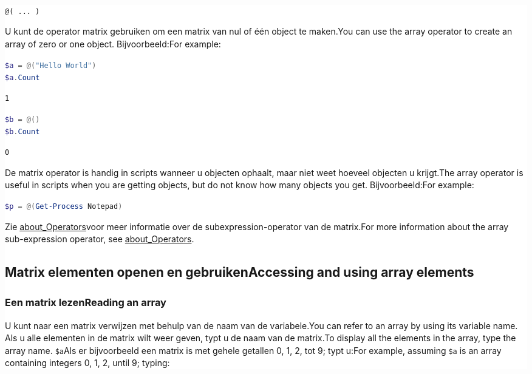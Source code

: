 ```syntax
@( ... )
```

<span data-ttu-id="1ecc6-134">U kunt de operator matrix gebruiken om een matrix van nul of één object te maken.</span><span class="sxs-lookup"><span data-stu-id="1ecc6-134">You can use the array operator to create an array of zero or one object.</span></span> <span data-ttu-id="1ecc6-135">Bijvoorbeeld:</span><span class="sxs-lookup"><span data-stu-id="1ecc6-135">For example:</span></span>

```powershell
$a = @("Hello World")
$a.Count
```

```Output
1
```

```powershell
$b = @()
$b.Count
```

```Output
0
```

<span data-ttu-id="1ecc6-136">De matrix operator is handig in scripts wanneer u objecten ophaalt, maar niet weet hoeveel objecten u krijgt.</span><span class="sxs-lookup"><span data-stu-id="1ecc6-136">The array operator is useful in scripts when you are getting objects, but do not know how many objects you get.</span></span> <span data-ttu-id="1ecc6-137">Bijvoorbeeld:</span><span class="sxs-lookup"><span data-stu-id="1ecc6-137">For example:</span></span>

```powershell
$p = @(Get-Process Notepad)
```

<span data-ttu-id="1ecc6-138">Zie [about_Operators](about_Operators.md)voor meer informatie over de subexpression-operator van de matrix.</span><span class="sxs-lookup"><span data-stu-id="1ecc6-138">For more information about the array sub-expression operator, see [about_Operators](about_Operators.md).</span></span>

## <a name="accessing-and-using-array-elements"></a><span data-ttu-id="1ecc6-139">Matrix elementen openen en gebruiken</span><span class="sxs-lookup"><span data-stu-id="1ecc6-139">Accessing and using array elements</span></span>

### <a name="reading-an-array"></a><span data-ttu-id="1ecc6-140">Een matrix lezen</span><span class="sxs-lookup"><span data-stu-id="1ecc6-140">Reading an array</span></span>

<span data-ttu-id="1ecc6-141">U kunt naar een matrix verwijzen met behulp van de naam van de variabele.</span><span class="sxs-lookup"><span data-stu-id="1ecc6-141">You can refer to an array by using its variable name.</span></span> <span data-ttu-id="1ecc6-142">Als u alle elementen in de matrix wilt weer geven, typt u de naam van de matrix.</span><span class="sxs-lookup"><span data-stu-id="1ecc6-142">To display all the elements in the array, type the array name.</span></span> <span data-ttu-id="1ecc6-143">`$a`Als er bijvoorbeeld een matrix is met gehele getallen 0, 1, 2, tot 9; typt u:</span><span class="sxs-lookup"><span data-stu-id="1ecc6-143">For example, assuming `$a` is an array containing integers 0, 1, 2, until 9; typing:</span></span>
